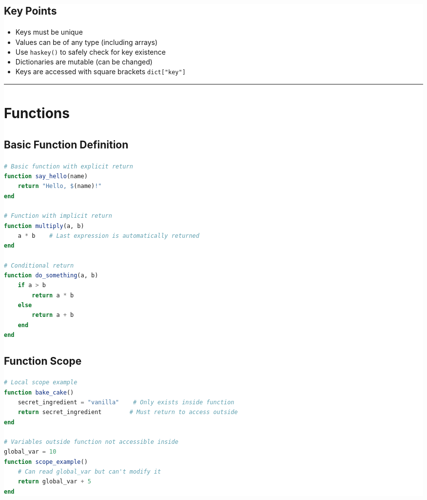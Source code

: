 ## Key Points

-   Keys must be unique
-   Values can be of any type (including arrays)
-   Use `haskey()` to safely check for key existence
-   Dictionaries are mutable (can be changed)
-   Keys are accessed with square brackets `dict["key"]`

------------------------------------------------------------------------

# Functions

## Basic Function Definition

``` julia
# Basic function with explicit return
function say_hello(name)
    return "Hello, $(name)!"
end

# Function with implicit return
function multiply(a, b)
    a * b    # Last expression is automatically returned
end

# Conditional return
function do_something(a, b)
    if a > b
        return a * b
    else
        return a + b
    end
end
```

## Function Scope

``` julia
# Local scope example
function bake_cake()
    secret_ingredient = "vanilla"    # Only exists inside function
    return secret_ingredient        # Must return to access outside
end

# Variables outside function not accessible inside
global_var = 10
function scope_example()
    # Can read global_var but can't modify it
    return global_var + 5
end
```
